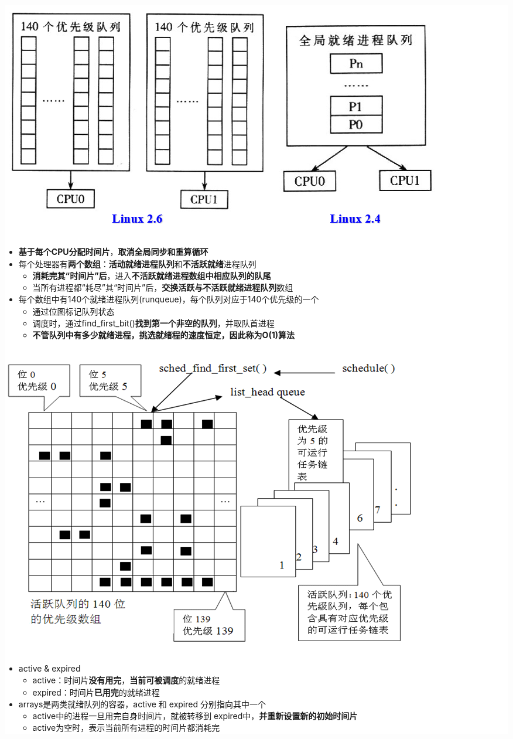 ![](2022-04-09-19-37-34.png)

* **基于每个CPU分配时间片**，**取消全局同步和重算循环**
* 每个处理器有**两个数组**：**活动就绪进程队列**和**不活跃就绪**进程队列
  * **消耗完其“时间片”后**，进入**不活跃就绪进程数组中相应队列的队尾**
  * 当所有进程都“耗尽”其“时间片”后，**交换活跃与不活跃就绪进程队列**数组
* 每个数组中有140个就绪进程队列(runqueue)，每个队列对应于140个优先级的一个
  * 通过位图标记队列状态
  * 调度时，通过find_first_bit()**找到第一个非空的队列**，并取队首进程
  * **不管队列中有多少就绪进程，挑选就绪程的速度恒定，因此称为O(1)算法**

![](2022-04-09-19-45-37.png)
* active & expired
  * active：时间片**没有用完**，**当前可被调度**的就绪进程
  * expired：时间片**已用完**的就绪进程
* arrays是两类就绪队列的容器，active 和 expired 分别指向其中一个
  * active中的进程一旦用完自身时间片，就被转移到 expired中，**并重新设置新的初始时间片**
  * active为空时，表示当前所有进程的时间片都消耗完